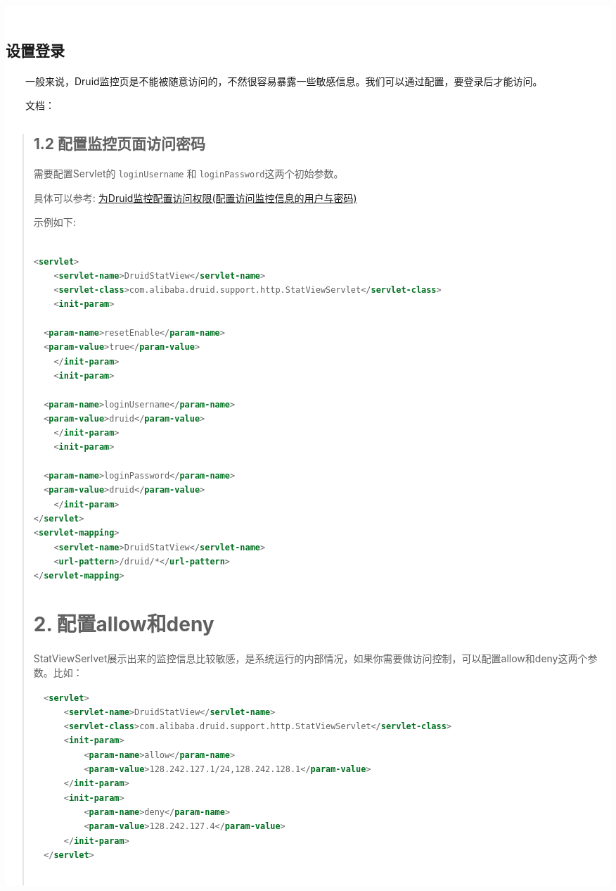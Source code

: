 　　‍

## 设置登录

　　一般来说，Druid监控页是不能被随意访问的，不然很容易暴露一些敏感信息。我们可以通过配置，要登录后才能访问。

　　文档：

> ## 1.2 配置监控页面访问密码
>
> 需要配置Servlet的 `loginUsername`​ 和 `loginPassword`​这两个初始参数。
>
> 具体可以参考: [为Druid监控配置访问权限(配置访问监控信息的用户与密码)](http://blog.csdn.net/renfufei/article/details/39553639)
>
> 示例如下:
>
> ```xml
>   
> <servlet>  
>     <servlet-name>DruidStatView</servlet-name>  
>     <servlet-class>com.alibaba.druid.support.http.StatViewServlet</servlet-class>  
>     <init-param>  
> 	  
> 	<param-name>resetEnable</param-name>  
> 	<param-value>true</param-value>  
>     </init-param>  
>     <init-param>  
> 	  
> 	<param-name>loginUsername</param-name>  
> 	<param-value>druid</param-value>  
>     </init-param>  
>     <init-param>  
> 	  
> 	<param-name>loginPassword</param-name>  
> 	<param-value>druid</param-value>  
>     </init-param>  
> </servlet>  
> <servlet-mapping>  
>     <servlet-name>DruidStatView</servlet-name>  
>     <url-pattern>/druid/*</url-pattern>  
> </servlet-mapping>  
> ```
>
> # 2. 配置allow和deny
>
> StatViewSerlvet展示出来的监控信息比较敏感，是系统运行的内部情况，如果你需要做访问控制，可以配置allow和deny这两个参数。比如：
>
> ```xml
>   <servlet>
>       <servlet-name>DruidStatView</servlet-name>
>       <servlet-class>com.alibaba.druid.support.http.StatViewServlet</servlet-class>
>   	<init-param>
>   		<param-name>allow</param-name>
>   		<param-value>128.242.127.1/24,128.242.128.1</param-value>
>   	</init-param>
>   	<init-param>
>   		<param-name>deny</param-name>
>   		<param-value>128.242.127.4</param-value>
>   	</init-param>
>   </servlet>
> ```
>
> ‍
